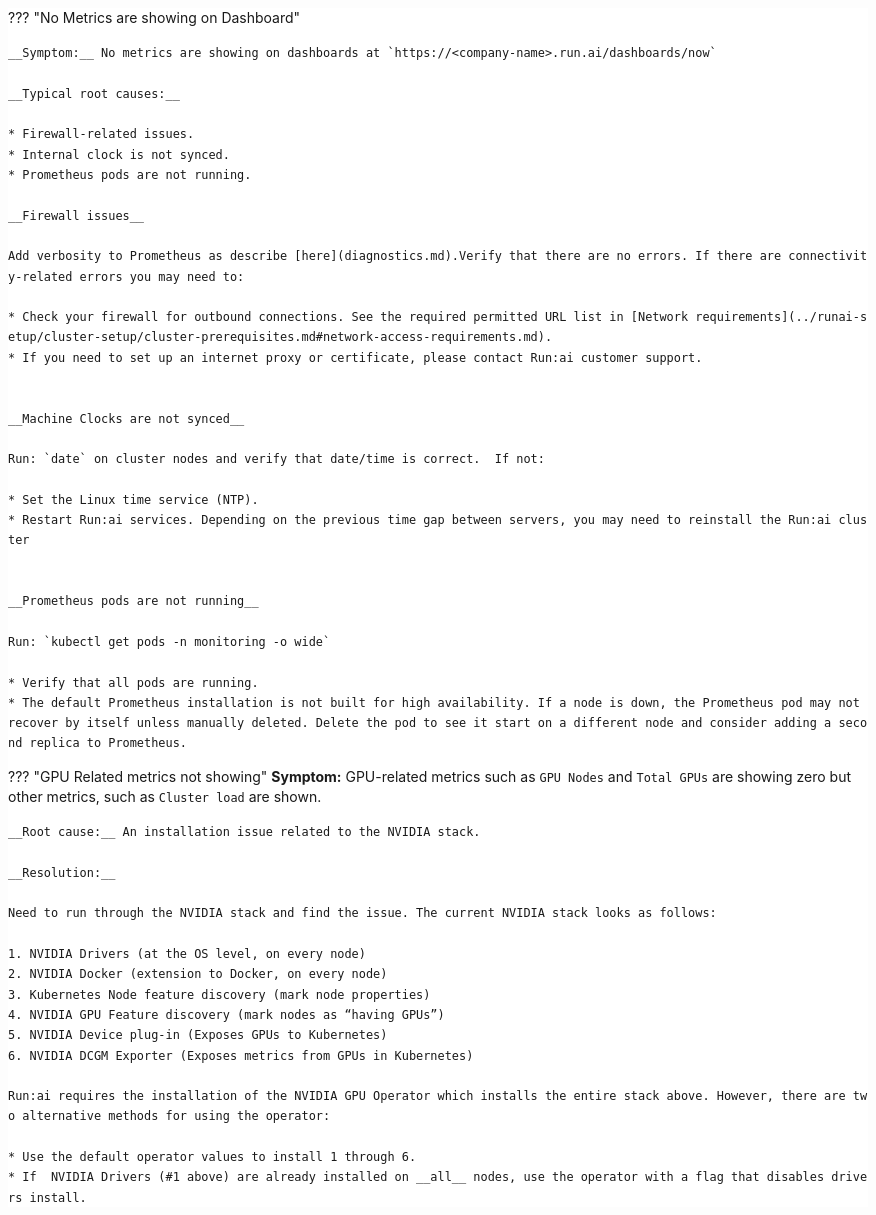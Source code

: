 ??? "No Metrics are showing on Dashboard"

    __Symptom:__ No metrics are showing on dashboards at `https://<company-name>.run.ai/dashboards/now`

    __Typical root causes:__

    * Firewall-related issues.
    * Internal clock is not synced.
    * Prometheus pods are not running.

    __Firewall issues__

    Add verbosity to Prometheus as describe [here](diagnostics.md).Verify that there are no errors. If there are connectivity-related errors you may need to:

    * Check your firewall for outbound connections. See the required permitted URL list in [Network requirements](../runai-setup/cluster-setup/cluster-prerequisites.md#network-access-requirements.md).
    * If you need to set up an internet proxy or certificate, please contact Run:ai customer support. 


    __Machine Clocks are not synced__

    Run: `date` on cluster nodes and verify that date/time is correct.  If not:

    * Set the Linux time service (NTP).
    * Restart Run:ai services. Depending on the previous time gap between servers, you may need to reinstall the Run:ai cluster


    __Prometheus pods are not running__

    Run: `kubectl get pods -n monitoring -o wide`

    * Verify that all pods are running.
    * The default Prometheus installation is not built for high availability. If a node is down, the Prometheus pod may not recover by itself unless manually deleted. Delete the pod to see it start on a different node and consider adding a second replica to Prometheus.

??? "GPU Related metrics not showing"
    __Symptom:__ GPU-related metrics such as `GPU Nodes` and `Total GPUs` are showing zero but other metrics, such as `Cluster load` are shown.

    __Root cause:__ An installation issue related to the NVIDIA stack.

    __Resolution:__ 

    Need to run through the NVIDIA stack and find the issue. The current NVIDIA stack looks as follows:

    1. NVIDIA Drivers (at the OS level, on every node)
    2. NVIDIA Docker (extension to Docker, on every node)
    3. Kubernetes Node feature discovery (mark node properties)
    4. NVIDIA GPU Feature discovery (mark nodes as “having GPUs”)
    5. NVIDIA Device plug-in (Exposes GPUs to Kubernetes)
    6. NVIDIA DCGM Exporter (Exposes metrics from GPUs in Kubernetes)

    Run:ai requires the installation of the NVIDIA GPU Operator which installs the entire stack above. However, there are two alternative methods for using the operator:

    * Use the default operator values to install 1 through 6.
    * If  NVIDIA Drivers (#1 above) are already installed on __all__ nodes, use the operator with a flag that disables drivers install. 
    